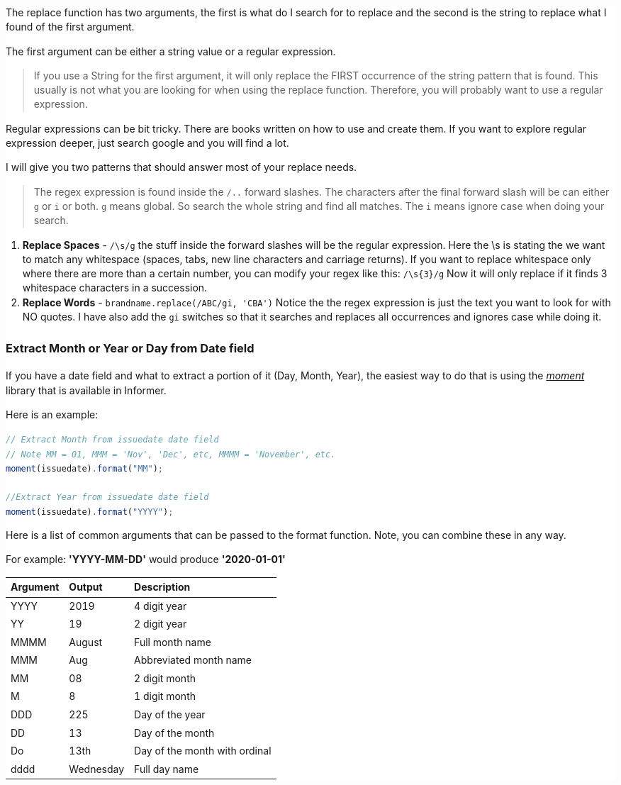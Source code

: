 The replace function has two arguments, the first is what do I search for to replace and the second is the string to replace what I found of the first argument.

The first argument can be either a string value or a regular expression.

> If you use a String for the first argument, it will only replace the FIRST occurrence of the string pattern that is found. This usually is not what you are looking for when using the replace function. Therefore, you will probably want to use a regular expression.

Regular expressions can be bit tricky. There are books written on how to use and create them. If you want to explore regular expression deeper, just search google and you will find a lot.

I will give you two patterns that should answer most of your replace needs.

> The regex expression is found inside the `/..` forward slashes. The characters after the final forward slash will be can either `g` or `i` or both. `g` means global. So search the whole string and find all matches. The `i` means ignore case when doing your search.

1. **Replace Spaces** - `/\s/g` the stuff inside the forward slashes will be the regular expression. Here the \s is stating the we want to match any whitespace (spaces, tabs, new line characters and carriage returns).
   If you want to replace whitespace only where there are more than a certain number, you can modify your regex like this:
   `/\s{3}/g`
   Now it will only replace if it finds 3 whitespace characters in a succession.
2. **Replace Words** - `brandname.replace(/ABC/gi, 'CBA')` Notice the the regex expression is just the text you want to look for with NO quotes. I have also add the `gi` switches so that it searches and replaces all occurrences and ignores case while doing it.

### Extract Month or Year or Day from Date field

If you have a date field and what to extract a portion of it (Day, Month, Year), the easiest way to do that is using the [_moment_](https://momentjs.com/) library that is available in Informer.

Here is an example:

```javascript
// Extract Month from issuedate date field
// Note MM = 01, MMM = 'Nov', 'Dec', etc, MMMM = 'November', etc.
moment(issuedate).format("MM");

//Extract Year from issuedate date field
moment(issuedate).format("YYYY");
```

Here is a list of common arguments that can be passed to the format function. Note, you can combine these in any way.

For example: **'YYYY-MM-DD'** would produce **'2020-01-01'**

| Argument | Output         | Description                       |
| :------- | :------------- | :-------------------------------- |
| YYYY     | 2019           | 4 digit year                      |
| YY       | 19             | 2 digit year                      |
| MMMM     | August         | Full month name                   |
| MMM      | Aug            | Abbreviated month name            |
| MM       | 08             | 2 digit month                     |
| M        | 8              | 1 digit month                     |
| DDD      | 225            | Day of the year                   |
| DD       | 13             | Day of the month                  |
| Do       | 13th           | Day of the month with ordinal     |
| dddd     | Wednesday      | Full day name                     |
